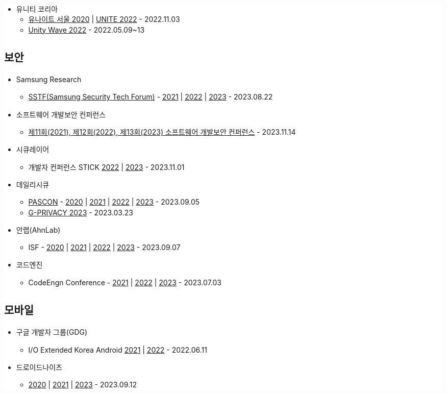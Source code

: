 - 유니티 코리아
  - [유나이트 서울 2020](https://www.youtube.com/playlist?list=PL412Ym60h6ush2X5_8B8LbKXaBSjIFopd) | [UNITE 2022](https://www.youtube.com/playlist?list=PL412Ym60h6uudM6ziOyy2Eb8KsARTZsmi) - 2022.11.03
  - [Unity Wave 2022](https://www.youtube.com/playlist?list=PL412Ym60h6uskscz6NE7X7KjihUic7YtU) - 2022.05.09~13


## 보안

- Samsung Research
  - [SSTF(Samsung Security Tech Forum)](https://research.samsung.com/sstf) - [2021](https://www.youtube.com/playlist?list=PLhpbZcOKxtO1eA3dVfatqd5bpwbGd0oXP) | [2022](https://www.youtube.com/playlist?list=PLhpbZcOKxtO0MkZ88h_y0Xs8VH2rFigWc) | [2023](https://www.youtube.com/playlist?list=PL7PfK8Mp1rLHT5-tkJtHrz0jCCQ_300tb) - 2023.08.22

- 소프트웨어 개발보안 컨퍼런스
  - [제11회(2021), 제12회(2022), 제13회(2023) 소프트웨어 개발보안 컨퍼런스](https://www.youtube.com/playlist?list=PLlFyHGHMXJU_p_288gCexBvV6tYtMtDBz) - 2023.11.14

- 시큐레이어
  - 개발자 컨퍼런스 STICK [2022](https://www.youtube.com/playlist?list=PL2JstscjHCud5oW7F3PZ5UJOrqFdbBhD1) | [2023](https://www.youtube.com/playlist?list=PL2JstscjHCueZR9css8YRXB81kKIkx8Iq) - 2023.11.01

- 데일리시큐
  - [PASCON](https://www.dailysecu.com/form/register.html?form_id=1639447124) - [2020](https://www.youtube.com/playlist?list=PLVzhBRBZvsfMQKMRlU4eotmXgPPxPhxoJ) | [2021](https://www.youtube.com/hashtag/pascon2021) | [2022](https://www.youtube.com/playlist?list=PLVzhBRBZvsfNceqznSO5GlkYrUkOrIrxX) | [2023](https://www.youtube.com/playlist?list=PLVzhBRBZvsfPcPeMevubEODj30J_STwHJ) - 2023.09.05
  - [G-PRIVACY 2023](https://www.youtube.com/playlist?list=PLVzhBRBZvsfOtpSy2LxIaZM7q8-o4ePMm) - 2023.03.23


- 안랩(AhnLab)
  - ISF - [2020](https://youtu.be/lbu_fD36ex4?list=PLcETc5mLmNrXk7QFkcY5y-9OL_DoCA7Kt) | [2021](https://youtu.be/rHyFZn5fMrQ?list=PLcETc5mLmNrXk7QFkcY5y-9OL_DoCA7Kt) | [2022](https://youtu.be/F3lt03ZBADg?list=PLcETc5mLmNrXk7QFkcY5y-9OL_DoCA7Kt) | [2023](https://www.youtube.com/playlist?list=PLcETc5mLmNrUOXF2H9BrTewvI5polNOl6) - 2023.09.07

- 코드엔진
  - CodeEngn Conference - [2021](https://www.youtube.com/playlist?list=PLscYqoBID5Z4G_YQKUGP_ZioNF7BNCKdX) | [2022](https://www.youtube.com/playlist?list=PLscYqoBID5Z5XYI_eC_FoNOxTegKuKoR2) | [2023](https://www.youtube.com/playlist?list=PLscYqoBID5Z4ZmgDyuAApOyDKkA0u8Cqv) - 2023.07.03


## 모바일

- 구글 개발자 그룹(GDG)
  - I/O Extended Korea Android [2021](https://youtu.be/NIGV-NUf1pQ) | [2022](https://youtu.be/1TsQ0buZUas) - 2022.06.11

- 드로이드나이츠
  - [2020](https://www.youtube.com/playlist?list=PLu8dnNjU2Fmtg2gML0DVXakykl3NaWLZy) | [2021](https://www.youtube.com/playlist?list=PLu8dnNjU2FmsROfv5pNAvhRiOFVN_EmnV) | [2023](https://www.youtube.com/playlist?list=PLu8dnNjU2Fmv55B8y6Mw78pZFflIoxDo8) - 2023.09.12
